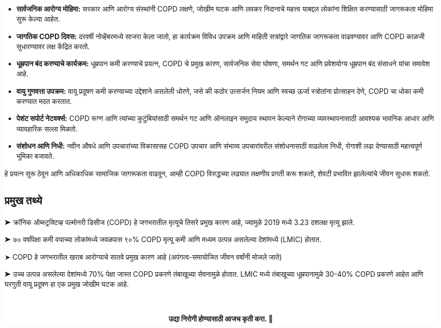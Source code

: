 - **सार्वजनिक आरोग्य मोहिमा:** सरकार आणि आरोग्य संस्थांनी COPD लक्षणे, जोखीम घटक आणि लवकर निदानाचे महत्त्व याबद्दल लोकांना शिक्षित करण्यासाठी जागरूकता मोहिमा सुरू केल्या आहेत.
  
- **जागतिक COPD दिवस:** दरवर्षी नोव्हेंबरमध्ये साजरा केला जातो, हा कार्यक्रम विविध उपक्रम आणि माहिती सत्रांद्वारे जागतिक जागरूकता वाढवण्यावर आणि COPD काळजी सुधारण्यावर लक्ष केंद्रित करतो.

- **धूम्रपान बंद करण्याचे कार्यक्रम:** धूम्रपान कमी करण्याचे प्रयत्न, COPD चे प्रमुख कारण, सार्वजनिक सेवा घोषणा, समर्थन गट आणि प्रवेशयोग्य धूम्रपान बंद संसाधने यांचा समावेश आहे.

- **वायु गुणवत्ता उपक्रम:** वायू प्रदूषण कमी करण्याच्या उद्देशाने असलेली धोरणे, जसे की कठोर उत्सर्जन नियम आणि स्वच्छ ऊर्जा स्त्रोतांना प्रोत्साहन देणे, COPD चा धोका कमी करण्यात मदत करतात.

- **पेशंट सपोर्ट नेटवर्क्स:** COPD रूग्ण आणि त्यांच्या कुटुंबियांसाठी समर्थन गट आणि ऑनलाइन समुदाय स्थापन केल्याने रोगाच्या व्यवस्थापनासाठी आवश्यक भावनिक आधार आणि व्यावहारिक सल्ला मिळतो.

- **संशोधन आणि निधी:** नवीन औषधे आणि उपचारांच्या विकासासह COPD उपचार आणि संभाव्य उपचारांवरील संशोधनासाठी वाढलेला निधी, रोगाशी लढा देण्यासाठी महत्त्वपूर्ण भूमिका बजावते.

हे प्रयत्न सुरू ठेवून आणि अधिकाधिक सामाजिक जागरूकता वाढवून, आम्ही COPD विरुद्धच्या लढ्यात लक्षणीय प्रगती करू शकतो, शेवटी प्रभावित झालेल्यांचे जीवन सुधारू शकतो.

## प्रमुख तथ्ये

 <p> ➤ क्रॉनिक ऑब्स्ट्रक्टिव्ह पल्मोनरी डिसीज (COPD) हे जगभरातील मृत्यूचे तिसरे प्रमुख कारण आहे, ज्यामुळे 2019 मध्ये 3.23 दशलक्ष मृत्यू झाले. </p>
 <p> ➤ ७० वर्षांपेक्षा कमी वयाच्या लोकांमध्ये जवळपास ९०% COPD मृत्यू कमी आणि मध्यम उत्पन्न असलेल्या देशांमध्ये (LMIC) होतात. </p>
 <p> ➤ COPD हे जगभरातील खराब आरोग्याचे सातवे प्रमुख कारण आहे (अपंगत्व-समायोजित जीवन वर्षांनी मोजले जाते) </p>
 <p> ➤ उच्च उत्पन्न असलेल्या देशांमध्ये 70% पेक्षा जास्त COPD प्रकरणे तंबाखूच्या सेवनामुळे होतात. LMIC मध्ये तंबाखूच्या धूम्रपानामुळे 30-40% COPD प्रकरणे आहेत आणि घरगुती वायू प्रदूषण हा एक प्रमुख जोखीम घटक आहे. </p>


<br>
<p align="center"><strong>उद्या निरोगी होण्यासाठी आजच कृती करा. 💙</strong></p>